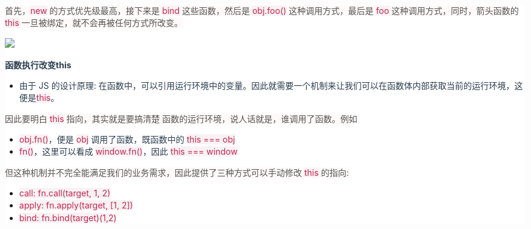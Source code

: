 <font style="color:rgb(85, 85, 85);background-color:rgb(255, 249, 249);">首先，</font><font style="color:rgb(199, 37, 78);background-color:rgb(249, 242, 244);">new</font><font style="color:rgb(85, 85, 85);background-color:rgb(255, 249, 249);"> </font><font style="color:rgb(85, 85, 85);background-color:rgb(255, 249, 249);">的方式优先级最高，接下来是</font><font style="color:rgb(85, 85, 85);background-color:rgb(255, 249, 249);"> </font><font style="color:rgb(199, 37, 78);background-color:rgb(249, 242, 244);">bind</font><font style="color:rgb(85, 85, 85);background-color:rgb(255, 249, 249);"> </font><font style="color:rgb(85, 85, 85);background-color:rgb(255, 249, 249);">这些函数，然后是</font><font style="color:rgb(85, 85, 85);background-color:rgb(255, 249, 249);"> </font><font style="color:rgb(199, 37, 78);background-color:rgb(249, 242, 244);">obj.foo()</font><font style="color:rgb(85, 85, 85);background-color:rgb(255, 249, 249);"> </font><font style="color:rgb(85, 85, 85);background-color:rgb(255, 249, 249);">这种调用方式，最后是</font><font style="color:rgb(85, 85, 85);background-color:rgb(255, 249, 249);"> </font><font style="color:rgb(199, 37, 78);background-color:rgb(249, 242, 244);">foo</font><font style="color:rgb(85, 85, 85);background-color:rgb(255, 249, 249);"> </font><font style="color:rgb(85, 85, 85);background-color:rgb(255, 249, 249);">这种调用方式，同时，箭头函数的</font><font style="color:rgb(85, 85, 85);background-color:rgb(255, 249, 249);"> </font><font style="color:rgb(199, 37, 78);background-color:rgb(249, 242, 244);">this</font><font style="color:rgb(85, 85, 85);background-color:rgb(255, 249, 249);"> </font><font style="color:rgb(85, 85, 85);background-color:rgb(255, 249, 249);">一旦被绑定，就不会再被任何方式所改变。</font>

![](https://cdn.nlark.com/yuque/0/2024/png/207857/1718781081620-cb5cc5a5-98b7-4400-96ff-bfc71f024972.png)

**<font style="color:rgb(44, 62, 80);">函数执行改变this</font>**

+ <font style="color:rgb(44, 62, 80);">由于 JS 的设计原理: 在函数中，可以引用运行环境中的变量。因此就需要一个机制来让我们可以在函数体内部获取当前的运行环境，这便是</font><font style="color:rgb(199, 37, 78);background-color:rgb(249, 242, 244);">this</font><font style="color:rgb(44, 62, 80);">。</font>

<font style="color:rgb(85, 85, 85);background-color:rgb(255, 249, 249);">因此要明白</font><font style="color:rgb(85, 85, 85);background-color:rgb(255, 249, 249);"> </font><font style="color:rgb(199, 37, 78);background-color:rgb(249, 242, 244);">this</font><font style="color:rgb(85, 85, 85);background-color:rgb(255, 249, 249);"> </font><font style="color:rgb(85, 85, 85);background-color:rgb(255, 249, 249);">指向，其实就是要搞清楚 函数的运行环境，说人话就是，谁调用了函数。例如</font>

+ <font style="color:rgb(199, 37, 78);background-color:rgb(249, 242, 244);">obj.fn()</font><font style="color:rgb(44, 62, 80);">，便是</font><font style="color:rgb(44, 62, 80);"> </font><font style="color:rgb(199, 37, 78);background-color:rgb(249, 242, 244);">obj</font><font style="color:rgb(44, 62, 80);"> </font><font style="color:rgb(44, 62, 80);">调用了函数，既函数中的</font><font style="color:rgb(44, 62, 80);"> </font><font style="color:rgb(199, 37, 78);background-color:rgb(249, 242, 244);">this === obj</font>
+ <font style="color:rgb(199, 37, 78);background-color:rgb(249, 242, 244);">fn()</font><font style="color:rgb(44, 62, 80);">，这里可以看成</font><font style="color:rgb(44, 62, 80);"> </font><font style="color:rgb(199, 37, 78);background-color:rgb(249, 242, 244);">window.fn()</font><font style="color:rgb(44, 62, 80);">，因此</font><font style="color:rgb(44, 62, 80);"> </font><font style="color:rgb(199, 37, 78);background-color:rgb(249, 242, 244);">this === window</font>

<font style="color:rgb(85, 85, 85);background-color:rgb(255, 249, 249);">但这种机制并不完全能满足我们的业务需求，因此提供了三种方式可以手动修改</font><font style="color:rgb(85, 85, 85);background-color:rgb(255, 249, 249);"> </font><font style="color:rgb(199, 37, 78);background-color:rgb(249, 242, 244);">this</font><font style="color:rgb(85, 85, 85);background-color:rgb(255, 249, 249);"> </font><font style="color:rgb(85, 85, 85);background-color:rgb(255, 249, 249);">的指向:</font>

+ <font style="color:rgb(199, 37, 78);background-color:rgb(249, 242, 244);">call: fn.call(target, 1, 2)</font>
+ <font style="color:rgb(199, 37, 78);background-color:rgb(249, 242, 244);">apply: fn.apply(target, [1, 2])</font>
+ <font style="color:rgb(199, 37, 78);background-color:rgb(249, 242, 244);">bind: fn.bind(target)(1,2)</font>
